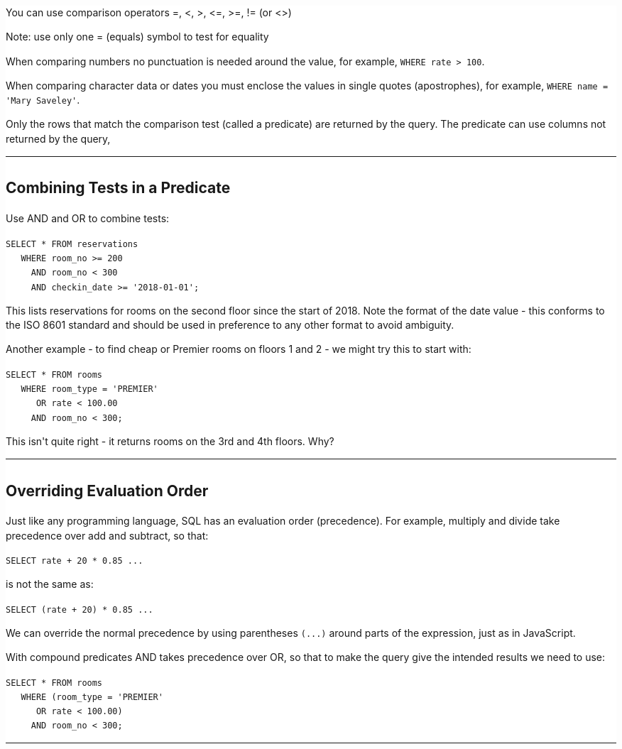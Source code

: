 You can use comparison operators =, <, >, <=, >=, != (or <>)

Note: use only one = (equals) symbol to test for equality

When comparing numbers no punctuation is needed around the value, for example, `WHERE rate > 100`.

When comparing character data or dates you must enclose the values in single quotes (apostrophes), for example, `WHERE name = 'Mary Saveley'`.

Only the rows that match the comparison test (called a predicate) are returned by the query. The predicate can use columns not returned by the query,

---
## Combining Tests in a Predicate
Use AND and OR to combine tests:

    SELECT * FROM reservations
       WHERE room_no >= 200
         AND room_no < 300
         AND checkin_date >= '2018-01-01';

This lists reservations for rooms on the second floor since the start of 2018. Note the format of the date value - this conforms to the ISO 8601 standard and should be used in preference to any other format to avoid ambiguity.

Another example - to find cheap or Premier rooms on floors 1 and 2 - we might try this to start with:

    SELECT * FROM rooms
       WHERE room_type = 'PREMIER'
          OR rate < 100.00
         AND room_no < 300;

This isn't quite right - it returns rooms on the 3rd and 4th floors. Why?

---
## Overriding Evaluation Order
Just like any programming language, SQL has an evaluation order (precedence). For example, multiply and divide take precedence over add and subtract, so that:

    SELECT rate + 20 * 0.85 ...

is not the same as:

    SELECT (rate + 20) * 0.85 ...

We can override the normal precedence by using parentheses `(...)` around parts of the expression, just as in JavaScript.

With compound predicates AND takes precedence over OR, so that to make the query give the intended results we need to use:

    SELECT * FROM rooms
       WHERE (room_type = 'PREMIER'
          OR rate < 100.00)
         AND room_no < 300;

---